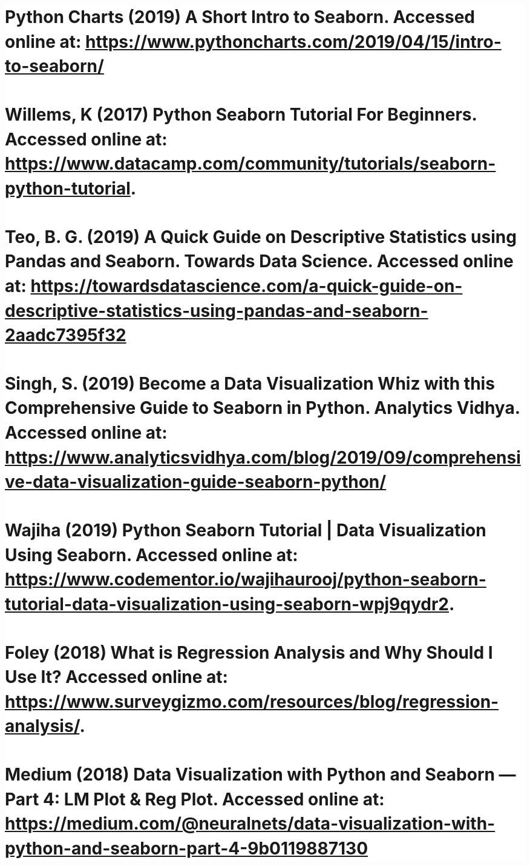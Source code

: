 # Python Charts (2019) A Short Intro to Seaborn. Accessed online at: https://www.pythoncharts.com/2019/04/15/intro-to-seaborn/
# Willems, K (2017) Python Seaborn Tutorial For Beginners. Accessed online at: https://www.datacamp.com/community/tutorials/seaborn-python-tutorial.
# Teo, B. G. (2019) A Quick Guide on Descriptive Statistics using Pandas and Seaborn. Towards Data Science. Accessed online at: https://towardsdatascience.com/a-quick-guide-on-descriptive-statistics-using-pandas-and-seaborn-2aadc7395f32
# Singh, S. (2019) Become a Data Visualization Whiz with this Comprehensive Guide to Seaborn in Python. Analytics Vidhya. Accessed online at: https://www.analyticsvidhya.com/blog/2019/09/comprehensive-data-visualization-guide-seaborn-python/
# Wajiha (2019) Python Seaborn Tutorial | Data Visualization Using Seaborn. Accessed online at: https://www.codementor.io/wajihaurooj/python-seaborn-tutorial-data-visualization-using-seaborn-wpj9qydr2.
# Foley (2018) What is Regression Analysis and Why Should I Use It? Accessed online at: https://www.surveygizmo.com/resources/blog/regression-analysis/.
# Medium (2018) Data Visualization with Python and Seaborn — Part 4: LM Plot & Reg Plot. Accessed online at: https://medium.com/@neuralnets/data-visualization-with-python-and-seaborn-part-4-9b0119887130